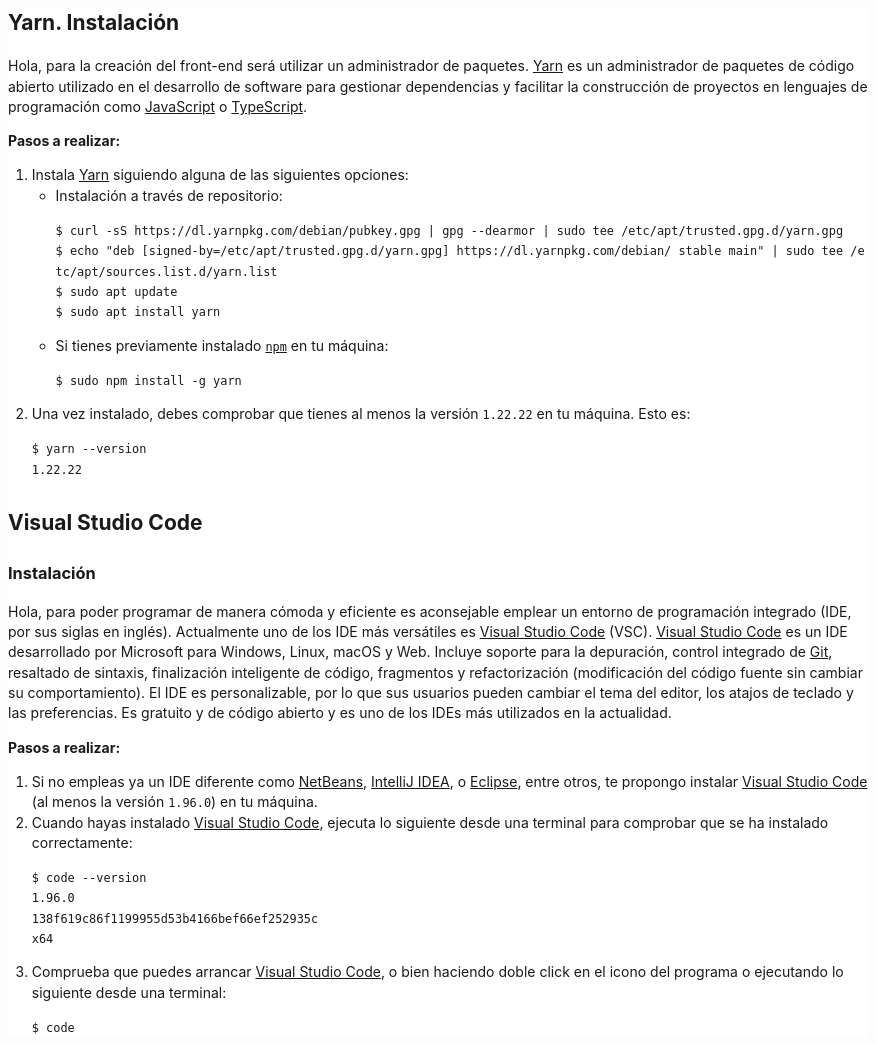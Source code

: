 ## Yarn. Instalación

Hola, para la creación del front-end será utilizar un administrador de paquetes. [Yarn](https://yarnpkg.com) es un administrador de paquetes de código abierto utilizado en el desarrollo de software para gestionar dependencias y facilitar la construcción de proyectos en lenguajes de programación como [JavaScript](https://developer.mozilla.org/es/docs/Web/JavaScript) o [TypeScript](https://www.typescriptlang.org).

**Pasos a realizar:**

1. Instala [Yarn](https://yarnpkg.com) siguiendo alguna de las siguientes opciones:
    - Instalación a través de repositorio:
        ```shell
        $ curl -sS https://dl.yarnpkg.com/debian/pubkey.gpg | gpg --dearmor | sudo tee /etc/apt/trusted.gpg.d/yarn.gpg
        $ echo "deb [signed-by=/etc/apt/trusted.gpg.d/yarn.gpg] https://dl.yarnpkg.com/debian/ stable main" | sudo tee /etc/apt/sources.list.d/yarn.list
        $ sudo apt update
        $ sudo apt install yarn
        ```
    - Si tienes previamente instalado [`npm`](https://www.npmjs.com) en tu máquina:
        ```shell
        $ sudo npm install -g yarn
        ```
2. Una vez instalado, debes comprobar que tienes al menos la versión `1.22.22` en tu máquina. Esto es:
    ```shell
    $ yarn --version
    1.22.22
    ```

## Visual Studio Code

### Instalación

Hola, para poder programar de manera cómoda y eficiente es aconsejable emplear un entorno de programación integrado (IDE, por sus siglas en inglés). Actualmente uno de los IDE más versátiles es [Visual Studio Code](https://code.visualstudio.com) (VSC). [Visual Studio Code](https://code.visualstudio.com) es un IDE desarrollado por Microsoft para Windows, Linux, macOS y Web. Incluye soporte para la depuración, control integrado de [Git](https://git-scm.com), resaltado de sintaxis, finalización inteligente de código, fragmentos y refactorización (modificación del código fuente sin cambiar su comportamiento). El IDE es personalizable, por lo que sus usuarios pueden cambiar el tema del editor, los atajos de teclado y las preferencias. Es gratuito y de código abierto y es uno de los IDEs más utilizados en la actualidad. 

**Pasos a realizar:**

1. Si no empleas ya un IDE diferente como [NetBeans](https://netbeans.apache.org), [IntelliJ IDEA](https://www.jetbrains.com/idea/), o [Eclipse](https://eclipseide.org), entre otros, te propongo instalar [Visual Studio Code](https://code.visualstudio.com) (al menos la versión `1.96.0`) en tu máquina. 
2. Cuando hayas instalado [Visual Studio Code](https://code.visualstudio.com), ejecuta lo siguiente desde una terminal para comprobar que se ha instalado correctamente:
    ```shell
    $ code --version
    1.96.0
    138f619c86f1199955d53b4166bef66ef252935c
    x64
    ```
3. Comprueba que puedes arrancar [Visual Studio Code](https://code.visualstudio.com), o bien haciendo doble click en el icono del programa o ejecutando lo siguiente desde una terminal:
    ```shell
    $ code 
    ```
